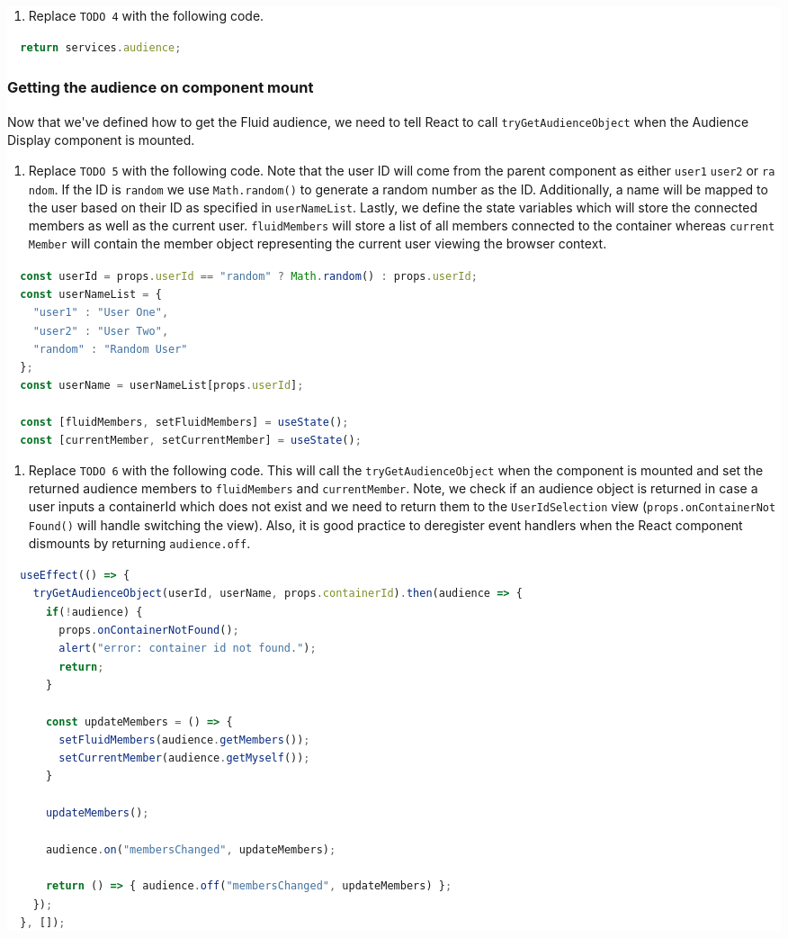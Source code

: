 1. Replace `TODO 4` with the following code.

```js
  return services.audience;
```

### Getting the audience on component mount

Now that we've defined how to get the Fluid audience, we need to tell React to call `tryGetAudienceObject` when the Audience Display component is mounted.

1. Replace `TODO 5` with the following code. Note that the user ID will come from the parent component as either `user1` `user2` or `random`. If the ID is `random` we use `Math.random()` to generate a random number as the ID. Additionally, a name will be mapped to the user based on their ID as specified in `userNameList`. Lastly, we define the state variables which will store the connected members as well as the current user. `fluidMembers` will store a list of all members connected to the container whereas `currentMember` will contain the member object representing the current user viewing the browser context.

```js
  const userId = props.userId == "random" ? Math.random() : props.userId;
  const userNameList = {
    "user1" : "User One",
    "user2" : "User Two",
    "random" : "Random User"
  };
  const userName = userNameList[props.userId];

  const [fluidMembers, setFluidMembers] = useState();
  const [currentMember, setCurrentMember] = useState();
```

1. Replace `TODO 6` with the following code. This will call the `tryGetAudienceObject` when the component is mounted and set the returned audience members to `fluidMembers` and `currentMember`. Note, we check if an audience object is returned in case  a user inputs a containerId which does not exist and we need to return them to the `UserIdSelection` view (`props.onContainerNotFound()` will handle switching the view). Also, it is good practice to deregister event handlers when the React component dismounts by returning `audience.off`.

```js
  useEffect(() => {
    tryGetAudienceObject(userId, userName, props.containerId).then(audience => {
      if(!audience) {
        props.onContainerNotFound();
        alert("error: container id not found.");
        return;
      }

      const updateMembers = () => {
        setFluidMembers(audience.getMembers());
        setCurrentMember(audience.getMyself());
      }

      updateMembers();

      audience.on("membersChanged", updateMembers);

      return () => { audience.off("membersChanged", updateMembers) };
    });
  }, []);
```
